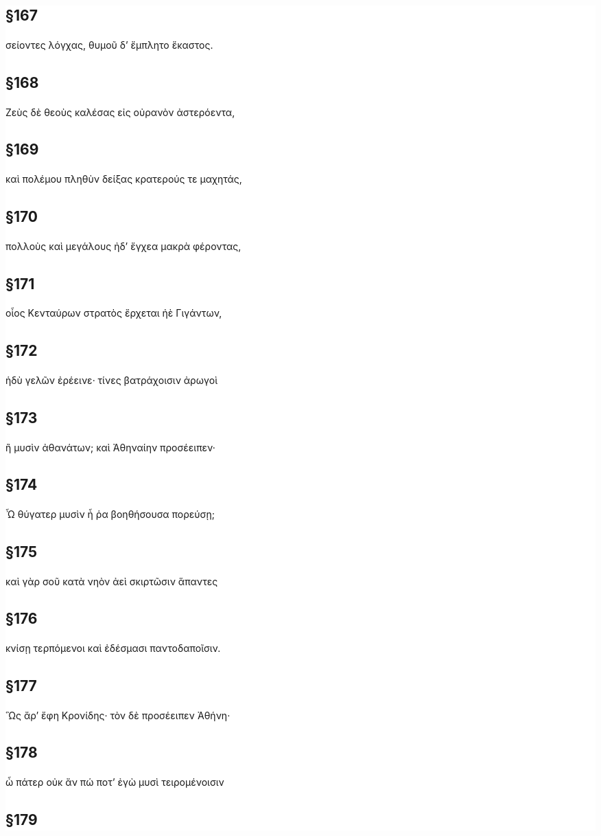## §167  

σείοντες λόγχας, θυμοῦ δʼ ἔμπλητο ἕκαστος.  

## §168  

Ζεὺς δὲ θεοὺς καλέσας εἰς οὐρανὸν ἀστερόεντα,  

## §169  

καὶ πολέμου πληθὺν δείξας κρατερούς τε μαχητάς,  

## §170  

πολλοὺς καὶ μεγάλους ἠδʼ ἔγχεα μακρὰ φέροντας,  

## §171  

οἷος Κενταύρων στρατὸς ἔρχεται ἠὲ Γιγάντων,  

## §172  

ἡδὺ γελῶν ἐρέεινε· τίνες βατράχοισιν ἀρωγοὶ  

## §173  

ἢ μυσὶν ἀθανάτων; καὶ Ἀθηναίην προσέειπεν·  

## §174  

Ὦ θύγατερ μυσὶν ἦ ῥα βοηθήσουσα πορεύσῃ;  

## §175  

καὶ γὰρ σοῦ κατὰ νηὸν ἀεὶ σκιρτῶσιν ἅπαντες  

## §176  

κνίσῃ τερπόμενοι καὶ ἐδέσμασι παντοδαποῖσιν.  

## §177  

Ὣς ἄρʼ ἔφη Κρονίδης· τὸν δὲ προσέειπεν Ἀθήνη·  

## §178  

ὦ πάτερ οὐκ ἄν πώ ποτʼ ἐγὼ μυσὶ τειρομένοισιν  

## §179  
